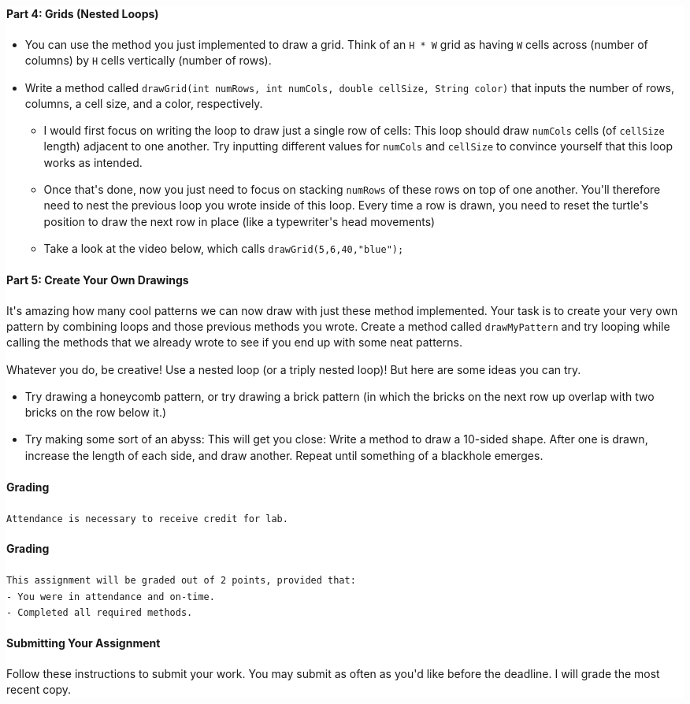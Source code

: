 
#### Part 4: Grids (Nested Loops)

- You can use the method you just implemented to draw a grid. Think of an `H * W` grid as having `W` cells across (number of columns) by `H` cells vertically (number of rows).

- Write a method called `drawGrid(int numRows, int numCols, double cellSize, String color)` that inputs the number of rows, columns, a cell size, and a color, respectively.

  - I would first focus on writing the loop to draw just a single row of cells: This loop should draw `numCols` cells (of `cellSize` length) adjacent to one another. Try inputting different values for `numCols` and `cellSize` to convince yourself that this loop works as intended.

  - Once that's done, now you just need to focus on stacking `numRows` of these rows on top of one another. You'll therefore need to nest the previous loop you wrote inside of this loop. Every time a row is drawn, you need to reset the turtle's position to draw the next row in place (like a typewriter's head movements)

  - Take a look at the video below, which calls `drawGrid(5,6,40,"blue");`

    <video width="620" controls loop>
      <source src="figures/drawGrid.mp4" type="video/mp4">
      Your browser does not support the video tag.
    </video>

#### Part 5: Create Your Own Drawings

It's amazing how many cool patterns we can now draw with just these method implemented. Your task is to create your very own pattern by combining loops and those previous methods you wrote. Create a method called `drawMyPattern` and try looping while calling the methods that we already wrote to see if you end up with some neat patterns.

Whatever you do, be creative! Use a nested loop (or a triply nested loop)! But here are some ideas you can try.

  - Try drawing a honeycomb pattern, or try drawing a brick pattern (in which the bricks on the next row up overlap with two bricks on the row below it.)

  - Try making some sort of an abyss: This will get you close: Write a method to draw a 10-sided shape. After one is drawn, increase the length of each side, and draw another. Repeat until something of a blackhole emerges. 


#### Grading

```
Attendance is necessary to receive credit for lab.
```

#### Grading

```
This assignment will be graded out of 2 points, provided that:
- You were in attendance and on-time.
- Completed all required methods.
```


#### Submitting Your Assignment
Follow these instructions to submit your work. You may submit as often as you'd like before the deadline. I will grade the most recent copy.
